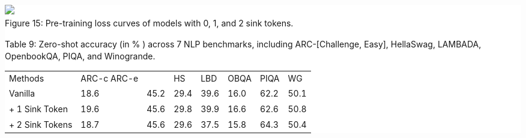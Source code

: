 ![](images/2a092ae06524fcadef4c85bc7a312ce44df3528562de47414343928de7768315.jpg)  
Figure 15: Pre-training loss curves of models with 0, 1, and 2 sink tokens.

Table 9: Zero-shot accuracy (in $\%$ ) across 7 NLP benchmarks, including ARC-[Challenge, Easy], HellaSwag, LAMBADA, OpenbookQA, PIQA, and Winogrande.   

<table><tr><td>Methods</td><td>ARC-c ARC-e</td><td></td><td>HS</td><td>LBD</td><td>OBQA</td><td>PIQA</td><td>WG</td></tr><tr><td>Vanilla</td><td>18.6</td><td>45.2</td><td>29.4</td><td>39.6</td><td>16.0</td><td>62.2</td><td>50.1</td></tr><tr><td> + 1 Sink Token</td><td>19.6</td><td>45.6</td><td>29.8</td><td>39.9</td><td>16.6</td><td>62.6</td><td>50.8</td></tr><tr><td>+ 2 Sink Tokens</td><td>18.7</td><td>45.6</td><td>29.6</td><td>37.5</td><td>15.8</td><td>64.3</td><td>50.4</td></tr></table>
